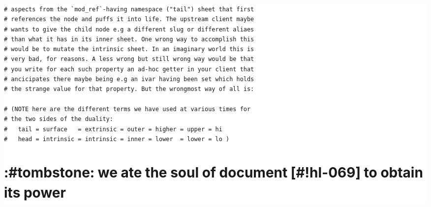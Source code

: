     # aspects from the `mod_ref`-having namespace ("tail") sheet that first
    # references the node and puffs it into life. The upstream client maybe
    # wants to give the child node e.g a different slug or different aliaes
    # than what it has in its inner sheet. One wrong way to accomplish this
    # would be to mutate the intrinsic sheet. In an imaginary world this is
    # very bad, for reasons. A less wrong but still wrong way would be that
    # you write for each such property an ad-hoc getter in your client that
    # ancicipates there maybe being e.g an ivar having been set which holds
    # the strange value for that property. But the wrongmost way of all is:

    # (NOTE here are the different terms we have used at various times for
    # the two sides of the duality:
    #   tail = surface   = extrinsic = outer = higher = upper = hi
    #   head = intrinsic = intrinsic = inner = lower  = lower = lo )

# :#tombstone: we ate the soul of document [#!hl-069] to obtain its power

